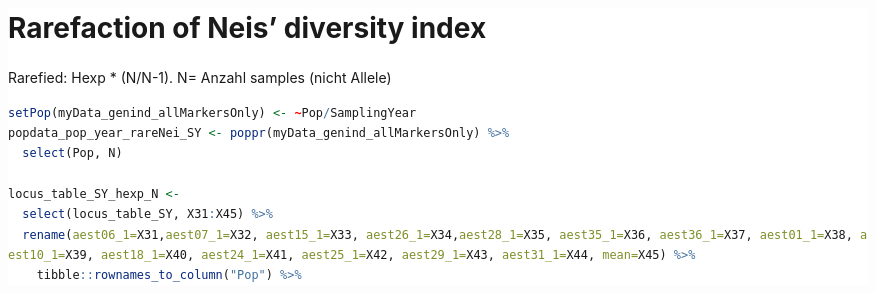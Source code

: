 # Rarefaction of Neis’ diversity index

Rarefied: Hexp \* (N/N-1). N= Anzahl samples (nicht Allele)

``` r
setPop(myData_genind_allMarkersOnly) <- ~Pop/SamplingYear
popdata_pop_year_rareNei_SY <- poppr(myData_genind_allMarkersOnly) %>%
  select(Pop, N)

locus_table_SY_hexp_N <- 
  select(locus_table_SY, X31:X45) %>%
  rename(aest06_1=X31,aest07_1=X32, aest15_1=X33, aest26_1=X34,aest28_1=X35, aest35_1=X36, aest36_1=X37, aest01_1=X38, aest10_1=X39, aest18_1=X40, aest24_1=X41, aest25_1=X42, aest29_1=X43, aest31_1=X44, mean=X45) %>%
    tibble::rownames_to_column("Pop") %>%
